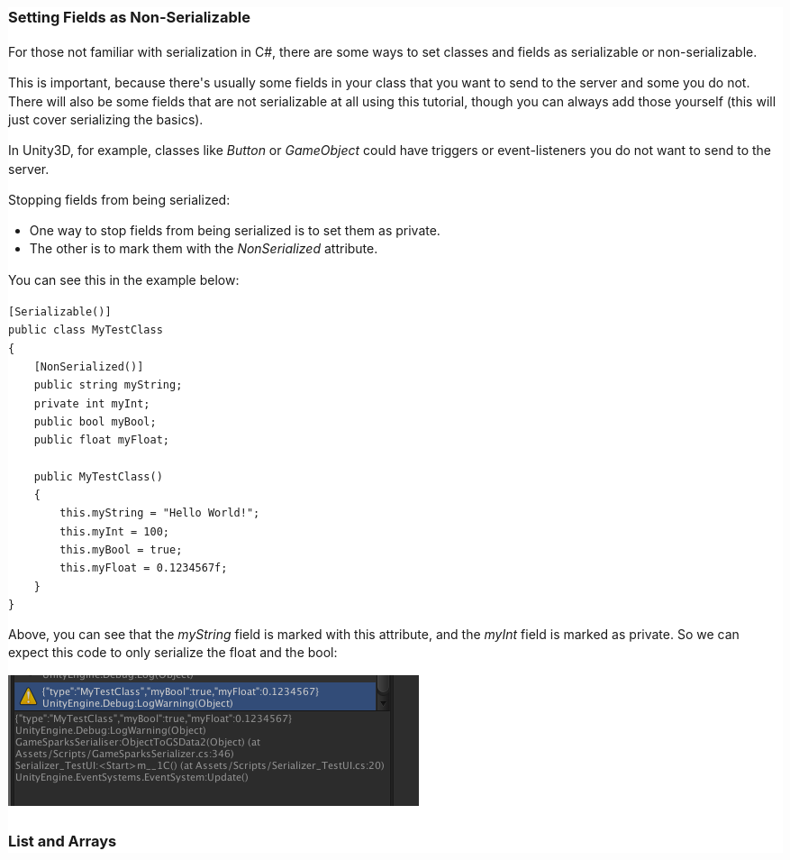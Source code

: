 ### Setting Fields as Non-Serializable

For those not familiar with serialization in C#, there are some ways to set classes and fields as serializable or non-serializable.

This is important, because there's usually some fields in your class that you want to send to the server and some you do not. There will also be some fields that are not serializable at all using this tutorial, though you can always add those yourself (this will just cover serializing the basics).

In Unity3D, for example, classes like *Button* or *GameObject* could have triggers or event-listeners you do not want to send to the server.

Stopping fields from being serialized:
* One way to stop fields from being serialized is to set them as private.
* The other is to mark them with the *NonSerialized* attribute.

You can see this in the example below:

```
[Serializable()]    
public class MyTestClass
{
    [NonSerialized()]
    public string myString;
    private int myInt;
    public bool myBool;
    public float myFloat;

    public MyTestClass()
    {
        this.myString = "Hello World!";
        this.myInt = 100;
        this.myBool = true;
        this.myFloat = 0.1234567f;
    }
}

```

Above, you can see that the *myString* field is marked with this attribute, and the *myInt* field is marked as private. So we can expect this code to only serialize the float and the bool:

![](img/CSharp/3.png)


### List and Arrays
